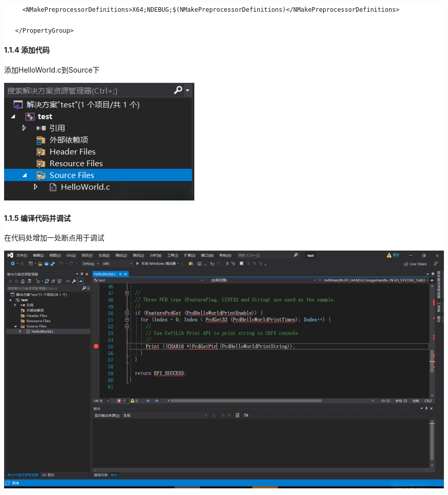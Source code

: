 ``` shell
     <NMakePreprocessorDefinitions>X64;NDEBUG;$(NMakePreprocessorDefinitions)</NMakePreprocessorDefinitions>

   </PropertyGroup>
```

#### 1.1.4 添加代码

添加HelloWorld.c到Source下

![figure](figure/3c30c4fb2ac24855fc83758414176fae.jpeg)

#### 1.1.5 编译代码并调试

在代码处增加一处断点用于调试

![figure](figure/72a43df811ddaa95e218970c2d528208.jpeg)
